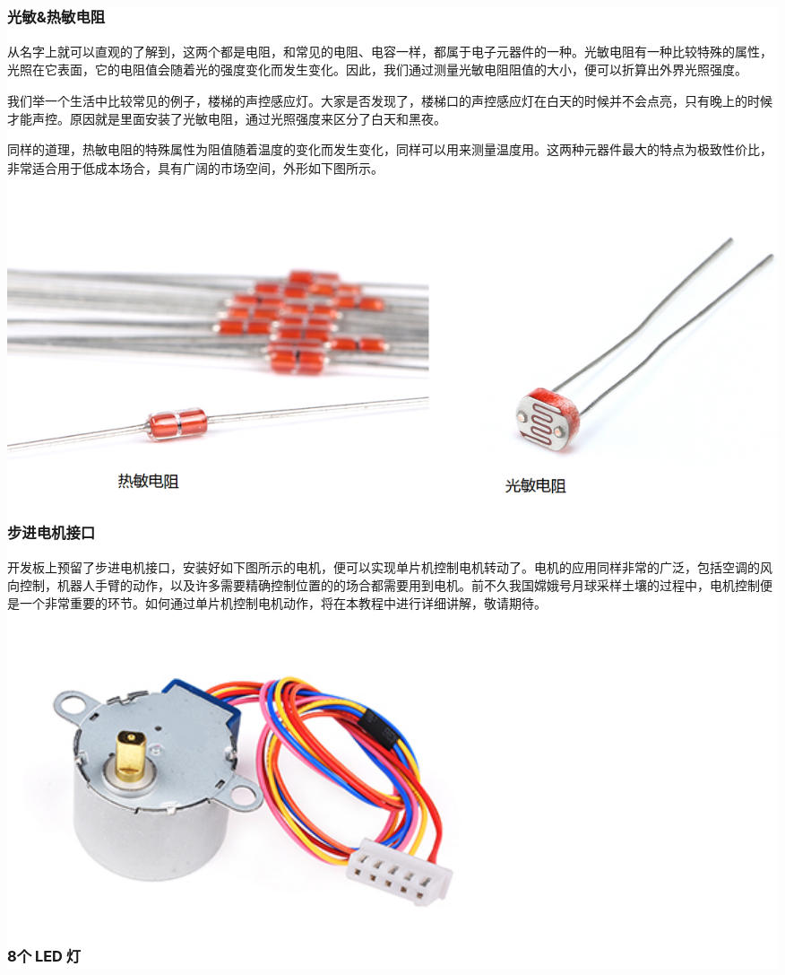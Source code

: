 ### 光敏&热敏电阻

从名字上就可以直观的了解到，这两个都是电阻，和常见的电阻、电容一样，都属于电子元器件的一种。光敏电阻有一种比较特殊的属性，光照在它表面，它的电阻值会随着光的强度变化而发生变化。因此，我们通过测量光敏电阻阻值的大小，便可以折算出外界光照强度。

我们举一个生活中比较常见的例子，楼梯的声控感应灯。大家是否发现了，楼梯口的声控感应灯在白天的时候并不会点亮，只有晚上的时候才能声控。原因就是里面安装了光敏电阻，通过光照强度来区分了白天和黑夜。

同样的道理，热敏电阻的特殊属性为阻值随着温度的变化而发生变化，同样可以用来测量温度用。这两种元器件最大的特点为极致性价比，非常适合用于低成本场合，具有广阔的市场空间，外形如下图所示。

![](../media/image11.png)

### 步进电机接口

开发板上预留了步进电机接口，安装好如下图所示的电机，便可以实现单片机控制电机转动了。电机的应用同样非常的广泛，包括空调的风向控制，机器人手臂的动作，以及许多需要精确控制位置的的场合都需要用到电机。前不久我国嫦娥号月球采样土壤的过程中，电机控制便是一个非常重要的环节。如何通过单片机控制电机动作，将在本教程中进行详细讲解，敬请期待。

![](../media/image12.png)

### 8个 LED 灯
